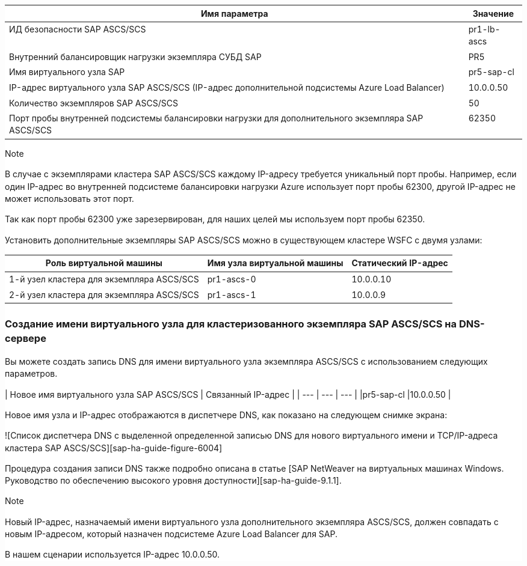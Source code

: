 | Имя параметра | Значение |
| --- | --- |
| ИД безопасности SAP ASCS/SCS |pr1-lb-ascs |
| Внутренний балансировщик нагрузки экземпляра СУБД SAP | PR5 |
| Имя виртуального узла SAP | pr5-sap-cl |
| IP-адрес виртуального узла SAP ASCS/SCS (IP-адрес дополнительной подсистемы Azure Load Balancer) | 10.0.0.50 |
| Количество экземпляров SAP ASCS/SCS | 50 |
| Порт пробы внутренней подсистемы балансировки нагрузки для дополнительного экземпляра SAP ASCS/SCS | 62350 |

> [!NOTE]
> В случае с экземплярами кластера SAP ASCS/SCS каждому IP-адресу требуется уникальный порт пробы. Например, если один IP-адрес во внутренней подсистеме балансировки нагрузки Azure использует порт пробы 62300, другой IP-адрес не может использовать этот порт.
>
>Так как порт пробы 62300 уже зарезервирован, для наших целей мы используем порт пробы 62350.

Установить дополнительные экземпляры SAP ASCS/SCS можно в существующем кластере WSFC с двумя узлами:

| Роль виртуальной машины | Имя узла виртуальной машины | Статический IP-адрес |
| --- | --- | --- |
| 1-й узел кластера для экземпляра ASCS/SCS |pr1-ascs-0 |10.0.0.10 |
| 2-й узел кластера для экземпляра ASCS/SCS |pr1-ascs-1 |10.0.0.9 |

### <a name="create-a-virtual-host-name-for-the-clustered-sap-ascsscs-instance-on-the-dns-server"></a>Создание имени виртуального узла для кластеризованного экземпляра SAP ASCS/SCS на DNS-сервере

Вы можете создать запись DNS для имени виртуального узла экземпляра ASCS/SCS с использованием следующих параметров.

| Новое имя виртуального узла SAP ASCS/SCS | Связанный IP-адрес |
| --- | --- | --- |
|pr5-sap-cl |10.0.0.50 |

Новое имя узла и IP-адрес отображаются в диспетчере DNS, как показано на следующем снимке экрана:

![Список диспетчера DNS с выделенной определенной записью DNS для нового виртуального имени и TCP/IP-адреса кластера SAP ASCS/SCS][sap-ha-guide-figure-6004]

Процедура создания записи DNS также подробно описана в статье [SAP NetWeaver на виртуальных машинах Windows. Руководство по обеспечению высокого уровня доступности][sap-ha-guide-9.1.1].

> [!NOTE]
> Новый IP-адрес, назначаемый имени виртуального узла дополнительного экземпляра ASCS/SCS, должен совпадать с новым IP-адресом, который назначен подсистеме Azure Load Balancer для SAP.
>
>В нашем сценарии используется IP-адрес 10.0.0.50.
